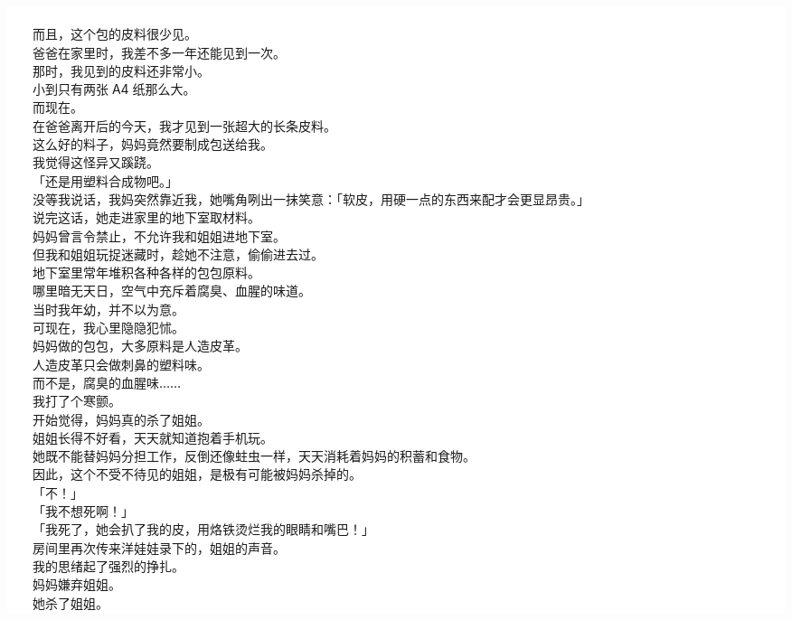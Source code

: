 <br>   
&emsp;&emsp;而且，这个包的皮料很少见。  
<br>   
&emsp;&emsp;爸爸在家里时，我差不多一年还能见到一次。  
<br>   
&emsp;&emsp;那时，我见到的皮料还非常小。  
<br>   
&emsp;&emsp;小到只有两张 A4 纸那么大。  
<br>   
&emsp;&emsp;而现在。  
<br>   
&emsp;&emsp;在爸爸离开后的今天，我才见到一张超大的长条皮料。  
<br>   
&emsp;&emsp;这么好的料子，妈妈竟然要制成包送给我。  
<br>   
&emsp;&emsp;我觉得这怪异又蹊跷。  
<br>   
&emsp;&emsp;「还是用塑料合成物吧。」  
<br>   
&emsp;&emsp;没等我说话，我妈突然靠近我，她嘴角咧出一抹笑意：「软皮，用硬一点的东西来配才会更显昂贵。」  
<br>   
&emsp;&emsp;说完这话，她走进家里的地下室取材料。  
<br>   
&emsp;&emsp;妈妈曾言令禁止，不允许我和姐姐进地下室。  
<br>   
&emsp;&emsp;但我和姐姐玩捉迷藏时，趁她不注意，偷偷进去过。  
<br>   
&emsp;&emsp;地下室里常年堆积各种各样的包包原料。  
<br>   
&emsp;&emsp;哪里暗无天日，空气中充斥着腐臭、血腥的味道。  
<br>   
&emsp;&emsp;当时我年幼，并不以为意。  
<br>   
&emsp;&emsp;可现在，我心里隐隐犯怵。  
<br>   
&emsp;&emsp;妈妈做的包包，大多原料是人造皮革。  
<br>   
&emsp;&emsp;人造皮革只会做刺鼻的塑料味。  
<br>   
&emsp;&emsp;而不是，腐臭的血腥味……  
<br>   
&emsp;&emsp;我打了个寒颤。  
<br>   
&emsp;&emsp;开始觉得，妈妈真的杀了姐姐。  
<br>   
&emsp;&emsp;姐姐长得不好看，天天就知道抱着手机玩。  
<br>   
&emsp;&emsp;她既不能替妈妈分担工作，反倒还像蛀虫一样，天天消耗着妈妈的积蓄和食物。  
<br>   
&emsp;&emsp;因此，这个不受不待见的姐姐，是极有可能被妈妈杀掉的。  
<br>   
&emsp;&emsp;「不！」  
<br>   
&emsp;&emsp;「我不想死啊！」  
<br>   
&emsp;&emsp;「我死了，她会扒了我的皮，用烙铁烫烂我的眼睛和嘴巴！」  
<br>   
&emsp;&emsp;房间里再次传来洋娃娃录下的，姐姐的声音。  
<br>   
&emsp;&emsp;我的思绪起了强烈的挣扎。  
<br>   
&emsp;&emsp;妈妈嫌弃姐姐。  
<br>   
&emsp;&emsp;她杀了姐姐。  